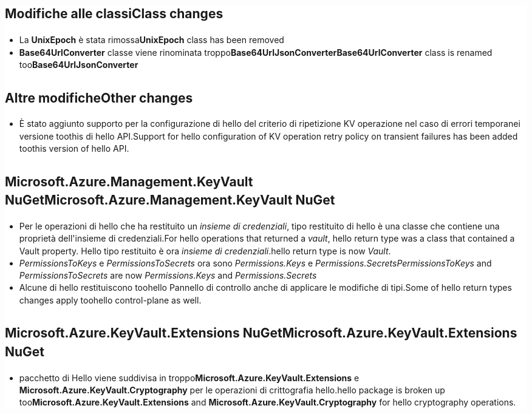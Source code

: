 ## <a name="class-changes"></a><span data-ttu-id="ddbfd-152">Modifiche alle classi</span><span class="sxs-lookup"><span data-stu-id="ddbfd-152">Class changes</span></span>

* <span data-ttu-id="ddbfd-153">La **UnixEpoch** è stata rimossa</span><span class="sxs-lookup"><span data-stu-id="ddbfd-153">**UnixEpoch** class has been removed</span></span>
* <span data-ttu-id="ddbfd-154">**Base64UrlConverter** classe viene rinominata troppo**Base64UrlJsonConverter**</span><span class="sxs-lookup"><span data-stu-id="ddbfd-154">**Base64UrlConverter** class is renamed too**Base64UrlJsonConverter**</span></span>

## <a name="other-changes"></a><span data-ttu-id="ddbfd-155">Altre modifiche</span><span class="sxs-lookup"><span data-stu-id="ddbfd-155">Other changes</span></span>

* <span data-ttu-id="ddbfd-156">È stato aggiunto supporto per la configurazione di hello del criterio di ripetizione KV operazione nel caso di errori temporanei versione toothis di hello API.</span><span class="sxs-lookup"><span data-stu-id="ddbfd-156">Support for hello configuration of KV operation retry policy on transient failures has been added toothis version of hello API.</span></span>

## <a name="microsoftazuremanagementkeyvault-nuget"></a><span data-ttu-id="ddbfd-157">Microsoft.Azure.Management.KeyVault NuGet</span><span class="sxs-lookup"><span data-stu-id="ddbfd-157">Microsoft.Azure.Management.KeyVault NuGet</span></span>

* <span data-ttu-id="ddbfd-158">Per le operazioni di hello che ha restituito un *insieme di credenziali*, tipo restituito di hello è una classe che contiene una proprietà dell'insieme di credenziali.</span><span class="sxs-lookup"><span data-stu-id="ddbfd-158">For hello operations that returned a *vault*, hello return type was a class that contained a Vault property.</span></span> <span data-ttu-id="ddbfd-159">Hello tipo restituito è ora *insieme di credenziali*.</span><span class="sxs-lookup"><span data-stu-id="ddbfd-159">hello return type is now *Vault*.</span></span>
* <span data-ttu-id="ddbfd-160">*PermissionsToKeys* e *PermissionsToSecrets* ora sono *Permissions.Keys* e *Permissions.Secrets*</span><span class="sxs-lookup"><span data-stu-id="ddbfd-160">*PermissionsToKeys* and *PermissionsToSecrets* are now *Permissions.Keys* and *Permissions.Secrets*</span></span>
* <span data-ttu-id="ddbfd-161">Alcune di hello restituiscono toohello Pannello di controllo anche di applicare le modifiche di tipi.</span><span class="sxs-lookup"><span data-stu-id="ddbfd-161">Some of hello return types changes apply toohello control-plane as well.</span></span>

## <a name="microsoftazurekeyvaultextensions-nuget"></a><span data-ttu-id="ddbfd-162">Microsoft.Azure.KeyVault.Extensions NuGet</span><span class="sxs-lookup"><span data-stu-id="ddbfd-162">Microsoft.Azure.KeyVault.Extensions NuGet</span></span>

* <span data-ttu-id="ddbfd-163">pacchetto di Hello viene suddivisa in troppo**Microsoft.Azure.KeyVault.Extensions** e **Microsoft.Azure.KeyVault.Cryptography** per le operazioni di crittografia hello.</span><span class="sxs-lookup"><span data-stu-id="ddbfd-163">hello package is broken up too**Microsoft.Azure.KeyVault.Extensions** and **Microsoft.Azure.KeyVault.Cryptography** for hello cryptography operations.</span></span>

